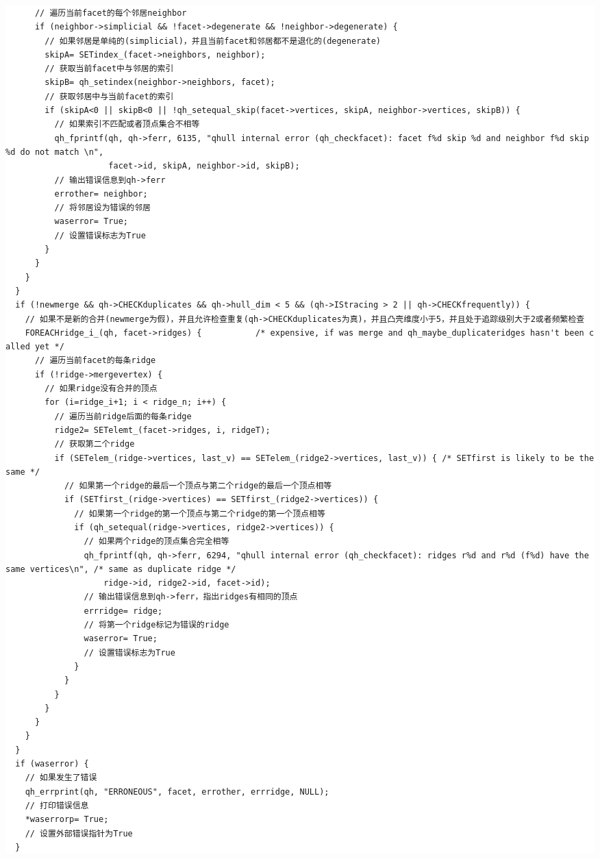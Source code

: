 ```
      // 遍历当前facet的每个邻居neighbor
      if (neighbor->simplicial && !facet->degenerate && !neighbor->degenerate) {
        // 如果邻居是单纯的(simplicial)，并且当前facet和邻居都不是退化的(degenerate)
        skipA= SETindex_(facet->neighbors, neighbor);
        // 获取当前facet中与邻居的索引
        skipB= qh_setindex(neighbor->neighbors, facet);
        // 获取邻居中与当前facet的索引
        if (skipA<0 || skipB<0 || !qh_setequal_skip(facet->vertices, skipA, neighbor->vertices, skipB)) {
          // 如果索引不匹配或者顶点集合不相等
          qh_fprintf(qh, qh->ferr, 6135, "qhull internal error (qh_checkfacet): facet f%d skip %d and neighbor f%d skip %d do not match \n",
                     facet->id, skipA, neighbor->id, skipB);
          // 输出错误信息到qh->ferr
          errother= neighbor;
          // 将邻居设为错误的邻居
          waserror= True;
          // 设置错误标志为True
        }
      }
    }
  }
  if (!newmerge && qh->CHECKduplicates && qh->hull_dim < 5 && (qh->IStracing > 2 || qh->CHECKfrequently)) {
    // 如果不是新的合并(newmerge为假)，并且允许检查重复(qh->CHECKduplicates为真)，并且凸壳维度小于5，并且处于追踪级别大于2或者频繁检查
    FOREACHridge_i_(qh, facet->ridges) {           /* expensive, if was merge and qh_maybe_duplicateridges hasn't been called yet */
      // 遍历当前facet的每条ridge
      if (!ridge->mergevertex) {
        // 如果ridge没有合并的顶点
        for (i=ridge_i+1; i < ridge_n; i++) {
          // 遍历当前ridge后面的每条ridge
          ridge2= SETelemt_(facet->ridges, i, ridgeT);
          // 获取第二个ridge
          if (SETelem_(ridge->vertices, last_v) == SETelem_(ridge2->vertices, last_v)) { /* SETfirst is likely to be the same */
            // 如果第一个ridge的最后一个顶点与第二个ridge的最后一个顶点相等
            if (SETfirst_(ridge->vertices) == SETfirst_(ridge2->vertices)) {
              // 如果第一个ridge的第一个顶点与第二个ridge的第一个顶点相等
              if (qh_setequal(ridge->vertices, ridge2->vertices)) {
                // 如果两个ridge的顶点集合完全相等
                qh_fprintf(qh, qh->ferr, 6294, "qhull internal error (qh_checkfacet): ridges r%d and r%d (f%d) have the same vertices\n", /* same as duplicate ridge */
                    ridge->id, ridge2->id, facet->id);
                // 输出错误信息到qh->ferr，指出ridges有相同的顶点
                errridge= ridge;
                // 将第一个ridge标记为错误的ridge
                waserror= True;
                // 设置错误标志为True
              }
            }
          }
        }
      }
    }
  }
  if (waserror) {
    // 如果发生了错误
    qh_errprint(qh, "ERRONEOUS", facet, errother, errridge, NULL);
    // 打印错误信息
    *waserrorp= True;
    // 设置外部错误指针为True
  }
```